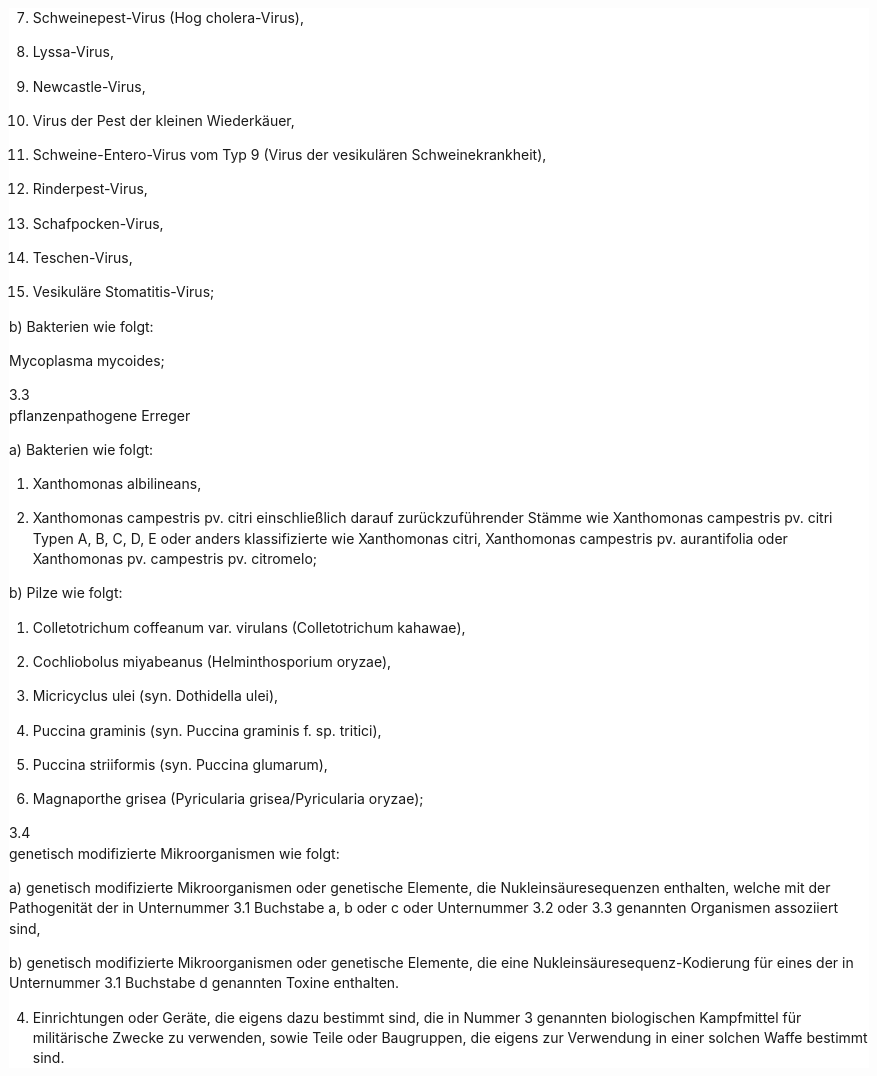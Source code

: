 7. Schweinepest-Virus (Hog cholera-Virus),

8. Lyssa-Virus,

9. Newcastle-Virus,

10. Virus der Pest der kleinen Wiederkäuer,

11. Schweine-Entero-Virus vom Typ 9 (Virus der vesikulären Schweinekrankheit),

12. Rinderpest-Virus,

13. Schafpocken-Virus,

14. Teschen-Virus,

15. Vesikuläre Stomatitis-Virus;

b) Bakterien wie folgt:

Mycoplasma mycoides;

3.3  
pflanzenpathogene Erreger

a) Bakterien wie folgt:

1. Xanthomonas albilineans,

2. Xanthomonas campestris pv. citri einschließlich darauf zurückzuführender Stämme wie Xanthomonas campestris pv. citri Typen A, B, C, D, E oder anders klassifizierte wie Xanthomonas citri, Xanthomonas campestris pv. aurantifolia oder Xanthomonas pv. campestris pv. citromelo;

b) Pilze wie folgt:

1. Colletotrichum coffeanum var. virulans (Colletotrichum kahawae),

2. Cochliobolus miyabeanus (Helminthosporium oryzae),

3. Micricyclus ulei (syn. Dothidella ulei),

4. Puccina graminis (syn. Puccina graminis f. sp. tritici),

5. Puccina striiformis (syn. Puccina glumarum),

6. Magnaporthe grisea (Pyricularia grisea/Pyricularia oryzae);

3.4  
genetisch modifizierte Mikroorganismen wie folgt:

a) genetisch modifizierte Mikroorganismen oder genetische Elemente, die Nukleinsäuresequenzen enthalten, welche mit der Pathogenität der in Unternummer 3.1 Buchstabe a, b oder c oder Unternummer 3.2 oder 3.3 genannten Organismen assoziiert sind,

b) genetisch modifizierte Mikroorganismen oder genetische Elemente, die eine Nukleinsäuresequenz-Kodierung für eines der in Unternummer 3.1 Buchstabe d genannten Toxine enthalten.

4. Einrichtungen oder Geräte, die eigens dazu bestimmt sind, die in Nummer 3 genannten biologischen Kampfmittel für militärische Zwecke zu verwenden, sowie Teile oder Baugruppen, die eigens zur Verwendung in einer solchen Waffe bestimmt sind.

  
  
  